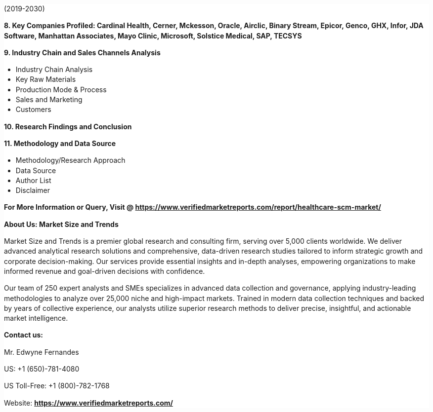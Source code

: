 (2019-2030)</li></ul><p><strong>8. Key Companies Profiled: Cardinal Health, Cerner, Mckesson, Oracle, Airclic, Binary Stream, Epicor, Genco, GHX, Infor, JDA Software, Manhattan Associates, Mayo Clinic, Microsoft, Solstice Medical, SAP, TECSYS</strong></p><p><strong>9. Industry Chain and Sales Channels Analysis</strong></p><ul><li>Industry Chain Analysis</li><li>Key Raw Materials</li><li>Production Mode &amp; Process</li><li>Sales and Marketing</li><li>Customers</li></ul><p><strong>10. Research Findings and Conclusion</strong></p><p><strong>11. Methodology and Data Source</strong></p><ul><li>Methodology/Research Approach</li><li>Data Source</li><li>Author List</li><li>Disclaimer</li></ul></p><p><strong>For More Information or Query, Visit @ <a href="https://www.verifiedmarketreports.com/report/healthcare-scm-market/">https://www.verifiedmarketreports.com/report/healthcare-scm-market/</a></strong></p><p><strong>About Us: Market Size and Trends</strong></p><p>Market Size and Trends is a premier global research and consulting firm, serving over 5,000 clients worldwide. We deliver advanced analytical research solutions and comprehensive, data-driven research studies tailored to inform strategic growth and corporate decision-making. Our services provide essential insights and in-depth analyses, empowering organizations to make informed revenue and goal-driven decisions with confidence.</p><p>Our team of 250 expert analysts and SMEs specializes in advanced data collection and governance, applying industry-leading methodologies to analyze over 25,000 niche and high-impact markets. Trained in modern data collection techniques and backed by years of collective experience, our analysts utilize superior research methods to deliver precise, insightful, and actionable market intelligence.</p><p><strong>Contact us:</strong></p><p>Mr. Edwyne Fernandes</p><p>US: +1 (650)-781-4080</p><p>US Toll-Free: +1 (800)-782-1768</p><p>Website: <strong><a href="https://www.verifiedmarketreports.com/">https://www.verifiedmarketreports.com/</a></strong></p>

